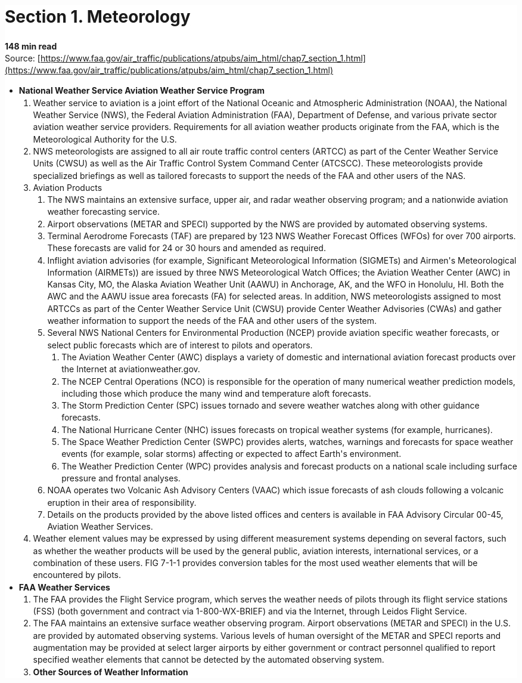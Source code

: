 # Section 1. Meteorology
**148 min read**  
Source: [https://www.faa.gov/air_traffic/publications/atpubs/aim_html/chap7_section_1.html](https://www.faa.gov/air_traffic/publications/atpubs/aim_html/chap7_section_1.html)

-   <strong>National Weather Service Aviation Weather Service Program</strong>
    1.  Weather service to aviation is a joint effort of the National Oceanic and Atmospheric Administration (NOAA), the National Weather Service (NWS), the Federal Aviation Administration (FAA), Department of Defense, and various private sector aviation weather service providers. Requirements for all aviation weather products originate from the FAA, which is the Meteorological Authority for the U.S.
    2.  NWS meteorologists are assigned to all air route traffic control centers (ARTCC) as part of the Center Weather Service Units (CWSU) as well as the Air Traffic Control System Command Center (ATCSCC). These meteorologists provide specialized briefings as well as tailored forecasts to support the needs of the FAA and other users of the NAS.
    3.  Aviation Products
        1.  The NWS maintains an extensive surface, upper air, and radar weather observing program; and a nationwide aviation weather forecasting service.
        2.  Airport observations (METAR and SPECI) supported by the NWS are provided by automated observing systems.
        3.  Terminal Aerodrome Forecasts (TAF) are prepared by 123 NWS Weather Forecast Offices (WFOs) for over 700 airports. These forecasts are valid for 24 or 30 hours and amended as required.
        4.  Inflight aviation advisories (for example, Significant Meteorological Information (SIGMETs) and Airmen's Meteorological Information (AIRMETs)) are issued by three NWS Meteorological Watch Offices; the Aviation Weather Center (AWC) in Kansas City, MO, the Alaska Aviation Weather Unit (AAWU) in Anchorage, AK, and the WFO in Honolulu, HI. Both the AWC and the AAWU issue area forecasts (FA) for selected areas. In addition, NWS meteorologists assigned to most ARTCCs as part of the Center Weather Service Unit (CWSU) provide Center Weather Advisories (CWAs) and gather weather information to support the needs of the FAA and other users of the system.
        5.  Several NWS National Centers for Environmental Production (NCEP) provide aviation specific weather forecasts, or select public forecasts which are of interest to pilots and operators.
            1.  The Aviation Weather Center (AWC) displays a variety of domestic and international aviation forecast products over the Internet at aviationweather.gov.
            2.  The NCEP Central Operations (NCO) is responsible for the operation of many numerical weather prediction models, including those which produce the many wind and temperature aloft forecasts.
            3.  The Storm Prediction Center (SPC) issues tornado and severe weather watches along with other guidance forecasts.
            4.  The National Hurricane Center (NHC) issues forecasts on tropical weather systems (for example, hurricanes).
            5.  The Space Weather Prediction Center (SWPC) provides alerts, watches, warnings and forecasts for space weather events (for example, solar storms) affecting or expected to affect Earth's environment.
            6.  The Weather Prediction Center (WPC) provides analysis and forecast products on a national scale including surface pressure and frontal analyses.
        6.  NOAA operates two Volcanic Ash Advisory Centers (VAAC) which issue forecasts of ash clouds following a volcanic eruption in their area of responsibility.
        7.  Details on the products provided by the above listed offices and centers is available in FAA Advisory Circular 00-45, Aviation Weather Services.
    4.  Weather element values may be expressed by using different measurement systems depending on several factors, such as whether the weather products will be used by the general public, aviation interests, international services, or a combination of these users. FIG 7-1-1 provides conversion tables for the most used weather elements that will be encountered by pilots.
-   <strong>FAA Weather Services</strong>
    1.  The FAA provides the Flight Service program, which serves the weather needs of pilots through its flight service stations (FSS) (both government and contract via 1-800-WX-BRIEF) and via the Internet, through Leidos Flight Service.
    2.  The FAA maintains an extensive surface weather observing program. Airport observations (METAR and SPECI) in the U.S. are provided by automated observing systems. Various levels of human oversight of the METAR and SPECI reports and augmentation may be provided at select larger airports by either government or contract personnel qualified to report specified weather elements that cannot be detected by the automated observing system.
    3.  <strong>Other Sources of Weather Information</strong>